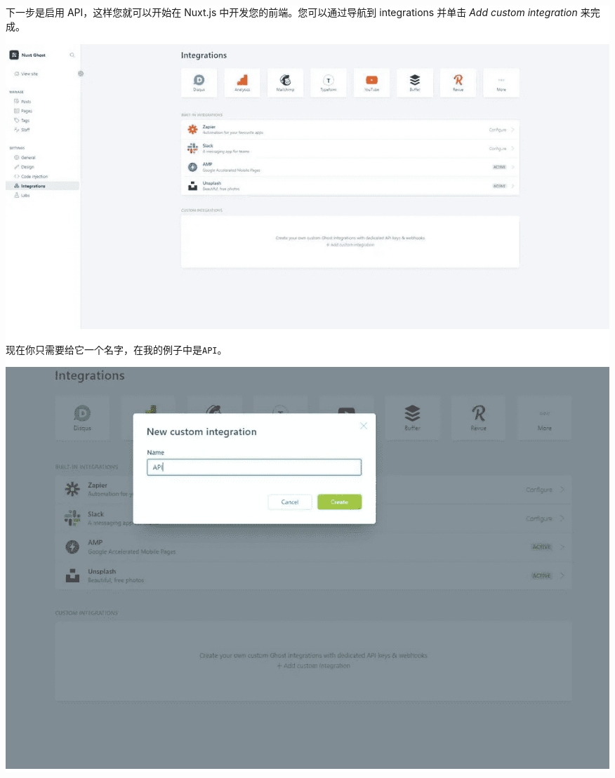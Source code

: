 下一步是启用 API，这样您就可以开始在 Nuxt.js 中开发您的前端。您可以通过导航到 integrations 并单击 *Add custom integration* 来完成。

![](img/2dede4c63114b7ec90009609a0a9b033.png)

现在你只需要给它一个名字，在我的例子中是`API`。

![](img/e28040a1bdfa090ef95a5925e6b2adec.png)
